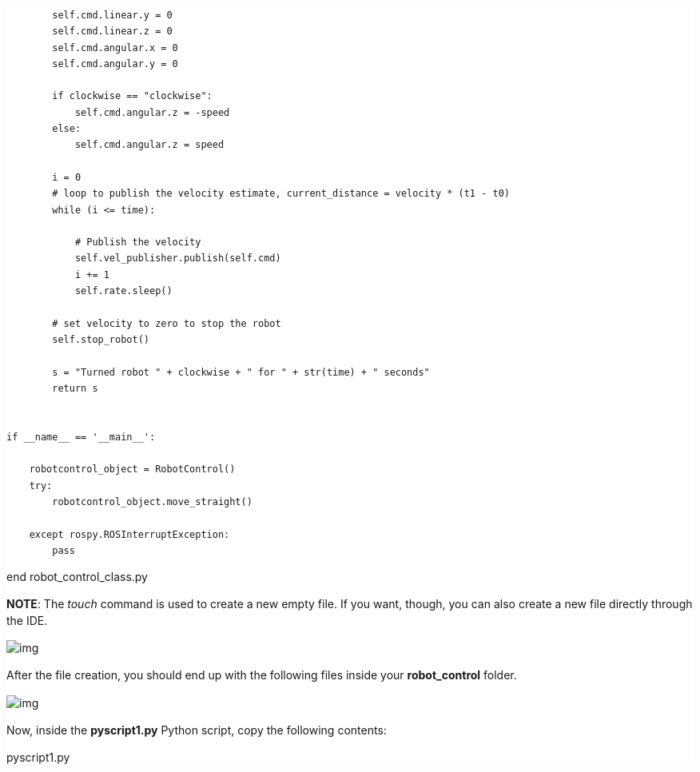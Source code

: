 ```
        self.cmd.linear.y = 0
        self.cmd.linear.z = 0
        self.cmd.angular.x = 0
        self.cmd.angular.y = 0

        if clockwise == "clockwise":
            self.cmd.angular.z = -speed
        else:
            self.cmd.angular.z = speed

        i = 0
        # loop to publish the velocity estimate, current_distance = velocity * (t1 - t0)
        while (i <= time):

            # Publish the velocity
            self.vel_publisher.publish(self.cmd)
            i += 1
            self.rate.sleep()

        # set velocity to zero to stop the robot
        self.stop_robot()

        s = "Turned robot " + clockwise + " for " + str(time) + " seconds"
        return s


if __name__ == '__main__':
    
    robotcontrol_object = RobotControl()
    try:
        robotcontrol_object.move_straight()

    except rospy.ROSInterruptException:
        pass
```

end robot_control_class.py

**NOTE**: The *touch* command is used to  create a new empty file. If you want, though, you can also create a new  file directly through the IDE.

![img](https://s3.eu-west-1.amazonaws.com/notebooks.ws/basic_Python/img/newfile2.png)

After the file creation, you should end up with the following files inside your **robot_control** folder.

![img](https://s3.eu-west-1.amazonaws.com/notebooks.ws/basic_Python/img/robot_control_contents.png)

Now, inside the **pyscript1.py** Python script, copy the following contents:

pyscript1.py

